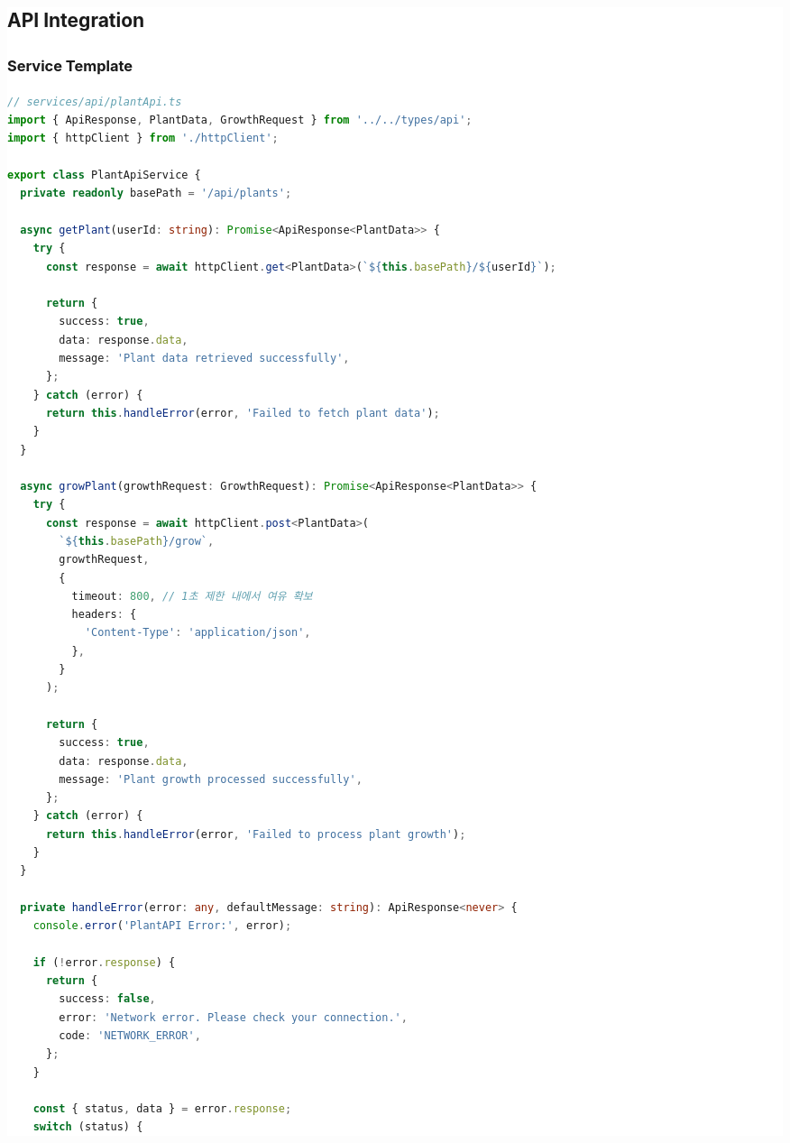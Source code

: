 
## API Integration

### Service Template

```typescript
// services/api/plantApi.ts
import { ApiResponse, PlantData, GrowthRequest } from '../../types/api';
import { httpClient } from './httpClient';

export class PlantApiService {
  private readonly basePath = '/api/plants';

  async getPlant(userId: string): Promise<ApiResponse<PlantData>> {
    try {
      const response = await httpClient.get<PlantData>(`${this.basePath}/${userId}`);

      return {
        success: true,
        data: response.data,
        message: 'Plant data retrieved successfully',
      };
    } catch (error) {
      return this.handleError(error, 'Failed to fetch plant data');
    }
  }

  async growPlant(growthRequest: GrowthRequest): Promise<ApiResponse<PlantData>> {
    try {
      const response = await httpClient.post<PlantData>(
        `${this.basePath}/grow`,
        growthRequest,
        {
          timeout: 800, // 1초 제한 내에서 여유 확보
          headers: {
            'Content-Type': 'application/json',
          },
        }
      );

      return {
        success: true,
        data: response.data,
        message: 'Plant growth processed successfully',
      };
    } catch (error) {
      return this.handleError(error, 'Failed to process plant growth');
    }
  }

  private handleError(error: any, defaultMessage: string): ApiResponse<never> {
    console.error('PlantAPI Error:', error);

    if (!error.response) {
      return {
        success: false,
        error: 'Network error. Please check your connection.',
        code: 'NETWORK_ERROR',
      };
    }

    const { status, data } = error.response;
    switch (status) {
```